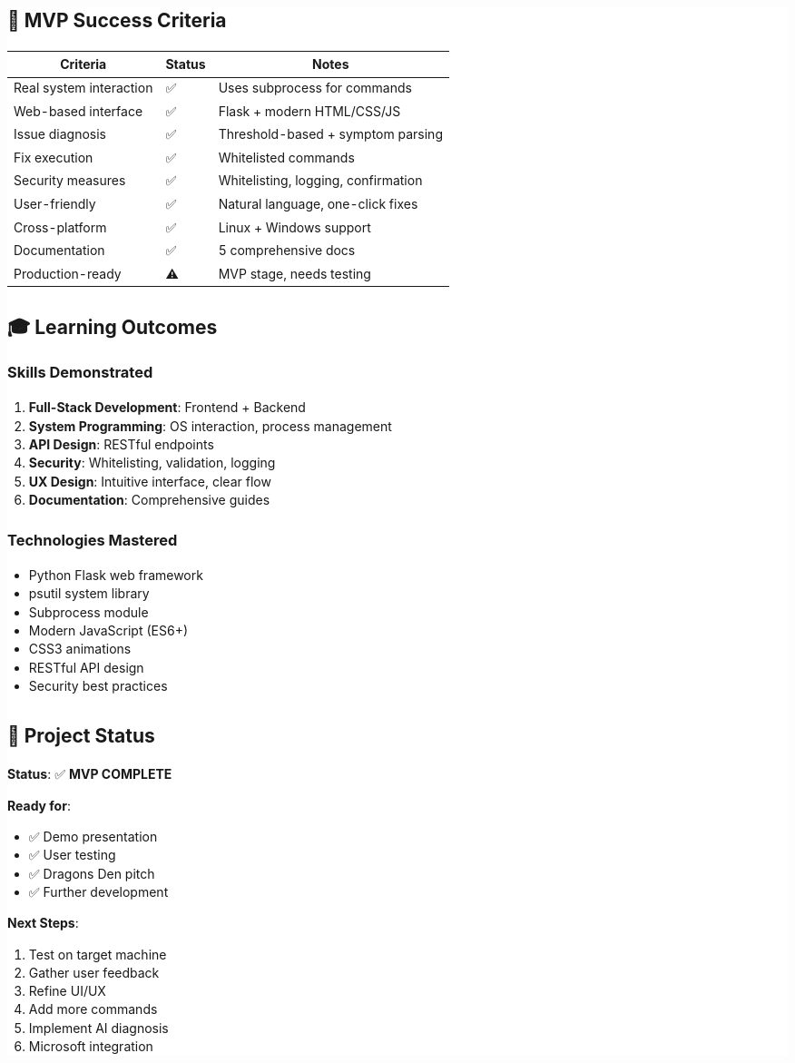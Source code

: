 ## 🎯 MVP Success Criteria

| Criteria | Status | Notes |
|----------|--------|-------|
| Real system interaction | ✅ | Uses subprocess for commands |
| Web-based interface | ✅ | Flask + modern HTML/CSS/JS |
| Issue diagnosis | ✅ | Threshold-based + symptom parsing |
| Fix execution | ✅ | Whitelisted commands |
| Security measures | ✅ | Whitelisting, logging, confirmation |
| User-friendly | ✅ | Natural language, one-click fixes |
| Cross-platform | ✅ | Linux + Windows support |
| Documentation | ✅ | 5 comprehensive docs |
| Production-ready | ⚠️ | MVP stage, needs testing |

## 🎓 Learning Outcomes

### Skills Demonstrated
1. **Full-Stack Development**: Frontend + Backend
2. **System Programming**: OS interaction, process management
3. **API Design**: RESTful endpoints
4. **Security**: Whitelisting, validation, logging
5. **UX Design**: Intuitive interface, clear flow
6. **Documentation**: Comprehensive guides

### Technologies Mastered
- Python Flask web framework
- psutil system library
- Subprocess module
- Modern JavaScript (ES6+)
- CSS3 animations
- RESTful API design
- Security best practices

## 🏁 Project Status

**Status**: ✅ **MVP COMPLETE**

**Ready for**:
- ✅ Demo presentation
- ✅ User testing
- ✅ Dragons Den pitch
- ✅ Further development

**Next Steps**:
1. Test on target machine
2. Gather user feedback
3. Refine UI/UX
4. Add more commands
5. Implement AI diagnosis
6. Microsoft integration
